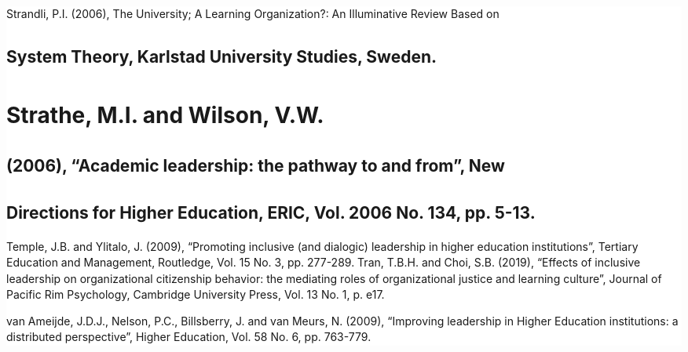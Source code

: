 Strandli, P.I. (2006), The University; A Learning Organization?: An Illuminative Review Based on

## System Theory, Karlstad University Studies, Sweden.

# Strathe, M.I. and Wilson, V.W.

## (2006), “Academic leadership: the pathway to and from”, New

## Directions for Higher Education, ERIC, Vol. 2006 No. 134, pp. 5-13.

Temple, J.B. and Ylitalo, J. (2009), “Promoting inclusive (and dialogic) leadership in higher education institutions”, Tertiary Education and Management, Routledge, Vol. 15 No. 3, pp. 277-289. Tran, T.B.H. and Choi, S.B. (2019), “Effects of inclusive leadership on organizational citizenship behavior: the mediating roles of organizational justice and learning culture”, Journal of Pacific Rim Psychology, Cambridge University Press, Vol. 13 No. 1, p. e17.

van Ameijde, J.D.J., Nelson, P.C., Billsberry, J. and van Meurs, N. (2009), “Improving leadership in Higher Education institutions: a distributed perspective”, Higher Education, Vol. 58 No. 6, pp. 763-779.

